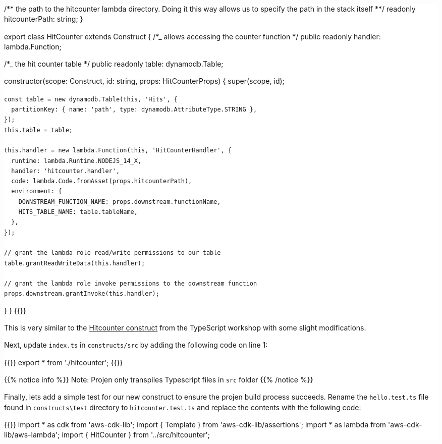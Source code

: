   /** the path to the hitcounter lambda directory. Doing it this way allows us to specify the path in the stack itself **/
  readonly hitcounterPath: string;
}

export class HitCounter extends Construct {
  /*_ allows accessing the counter function */
  public readonly handler: lambda.Function;

  /*_ the hit counter table */
  public readonly table: dynamodb.Table;

  constructor(scope: Construct, id: string, props: HitCounterProps) {
    super(scope, id);

    const table = new dynamodb.Table(this, 'Hits', {
      partitionKey: { name: 'path', type: dynamodb.AttributeType.STRING },
    });
    this.table = table;

    this.handler = new lambda.Function(this, 'HitCounterHandler', {
      runtime: lambda.Runtime.NODEJS_14_X,
      handler: 'hitcounter.handler',
      code: lambda.Code.fromAsset(props.hitcounterPath),
      environment: {
        DOWNSTREAM_FUNCTION_NAME: props.downstream.functionName,
        HITS_TABLE_NAME: table.tableName,
      },
    });

    // grant the lambda role read/write permissions to our table
    table.grantReadWriteData(this.handler);

    // grant the lambda role invoke permissions to the downstream function
    props.downstream.grantInvoke(this.handler);

  }
}
{{</highlight>}}

This is very similar to the [Hitcounter construct](../../20-typescript/40-hit-counter/300-resources.html) from the TypeScript workshop with some slight modifications.

Next, update `index.ts` in `constructs/src` by adding the following code on line 1:

{{<highlight typescript>}}
export * from './hitcounter';
{{</highlight>}}

{{% notice info %}} Note: Projen only transpiles Typescript files in `src` folder {{% /notice %}}

Finally, lets add a simple test for our new construct to ensure the projen build process succeeds. Rename the `hello.test.ts` file found in `constructs\test` directory to `hitcounter.test.ts` and replace the contents with the following code:

{{<highlight typescript>}}
import * as cdk from 'aws-cdk-lib';
import { Template } from 'aws-cdk-lib/assertions';
import * as lambda from 'aws-cdk-lib/aws-lambda';
import { HitCounter } from '../src/hitcounter';
